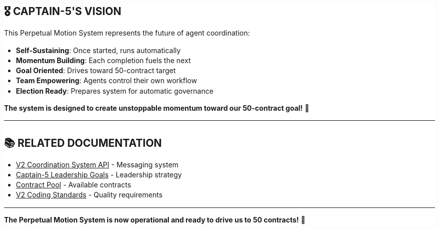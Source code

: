 
## 🎖️ **CAPTAIN-5'S VISION**

This Perpetual Motion System represents the future of agent coordination:

- **Self-Sustaining**: Once started, runs automatically
- **Momentum Building**: Each completion fuels the next
- **Goal Oriented**: Drives toward 50-contract target
- **Team Empowering**: Agents control their own workflow
- **Election Ready**: Prepares system for automatic governance

**The system is designed to create unstoppable momentum toward our 50-contract goal!** 🚀

---

## 📚 **RELATED DOCUMENTATION**

- [V2 Coordination System API](V2_COORDINATION_SYSTEM_API.md) - Messaging system
- [Captain-5 Leadership Goals](CAPTAIN_5_LEADERSHIP_GOALS.md) - Leadership strategy
- [Contract Pool](contracts/contract_pool.json) - Available contracts
- [V2 Coding Standards](V2_CODING_STANDARDS.md) - Quality requirements

---

**The Perpetual Motion System is now operational and ready to drive us to 50 contracts!** 🎯
